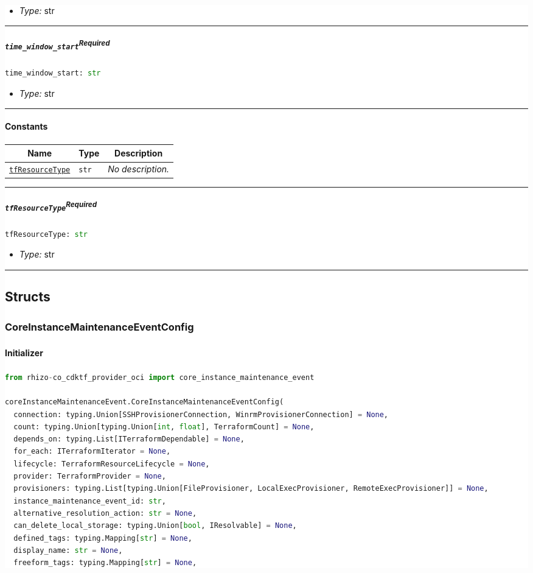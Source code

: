 - *Type:* str

---

##### `time_window_start`<sup>Required</sup> <a name="time_window_start" id="rhizo-co-terraform-provider-oci.coreInstanceMaintenanceEvent.CoreInstanceMaintenanceEvent.property.timeWindowStart"></a>

```python
time_window_start: str
```

- *Type:* str

---

#### Constants <a name="Constants" id="Constants"></a>

| **Name** | **Type** | **Description** |
| --- | --- | --- |
| <code><a href="#rhizo-co-terraform-provider-oci.coreInstanceMaintenanceEvent.CoreInstanceMaintenanceEvent.property.tfResourceType">tfResourceType</a></code> | <code>str</code> | *No description.* |

---

##### `tfResourceType`<sup>Required</sup> <a name="tfResourceType" id="rhizo-co-terraform-provider-oci.coreInstanceMaintenanceEvent.CoreInstanceMaintenanceEvent.property.tfResourceType"></a>

```python
tfResourceType: str
```

- *Type:* str

---

## Structs <a name="Structs" id="Structs"></a>

### CoreInstanceMaintenanceEventConfig <a name="CoreInstanceMaintenanceEventConfig" id="rhizo-co-terraform-provider-oci.coreInstanceMaintenanceEvent.CoreInstanceMaintenanceEventConfig"></a>

#### Initializer <a name="Initializer" id="rhizo-co-terraform-provider-oci.coreInstanceMaintenanceEvent.CoreInstanceMaintenanceEventConfig.Initializer"></a>

```python
from rhizo-co_cdktf_provider_oci import core_instance_maintenance_event

coreInstanceMaintenanceEvent.CoreInstanceMaintenanceEventConfig(
  connection: typing.Union[SSHProvisionerConnection, WinrmProvisionerConnection] = None,
  count: typing.Union[typing.Union[int, float], TerraformCount] = None,
  depends_on: typing.List[ITerraformDependable] = None,
  for_each: ITerraformIterator = None,
  lifecycle: TerraformResourceLifecycle = None,
  provider: TerraformProvider = None,
  provisioners: typing.List[typing.Union[FileProvisioner, LocalExecProvisioner, RemoteExecProvisioner]] = None,
  instance_maintenance_event_id: str,
  alternative_resolution_action: str = None,
  can_delete_local_storage: typing.Union[bool, IResolvable] = None,
  defined_tags: typing.Mapping[str] = None,
  display_name: str = None,
  freeform_tags: typing.Mapping[str] = None,
```